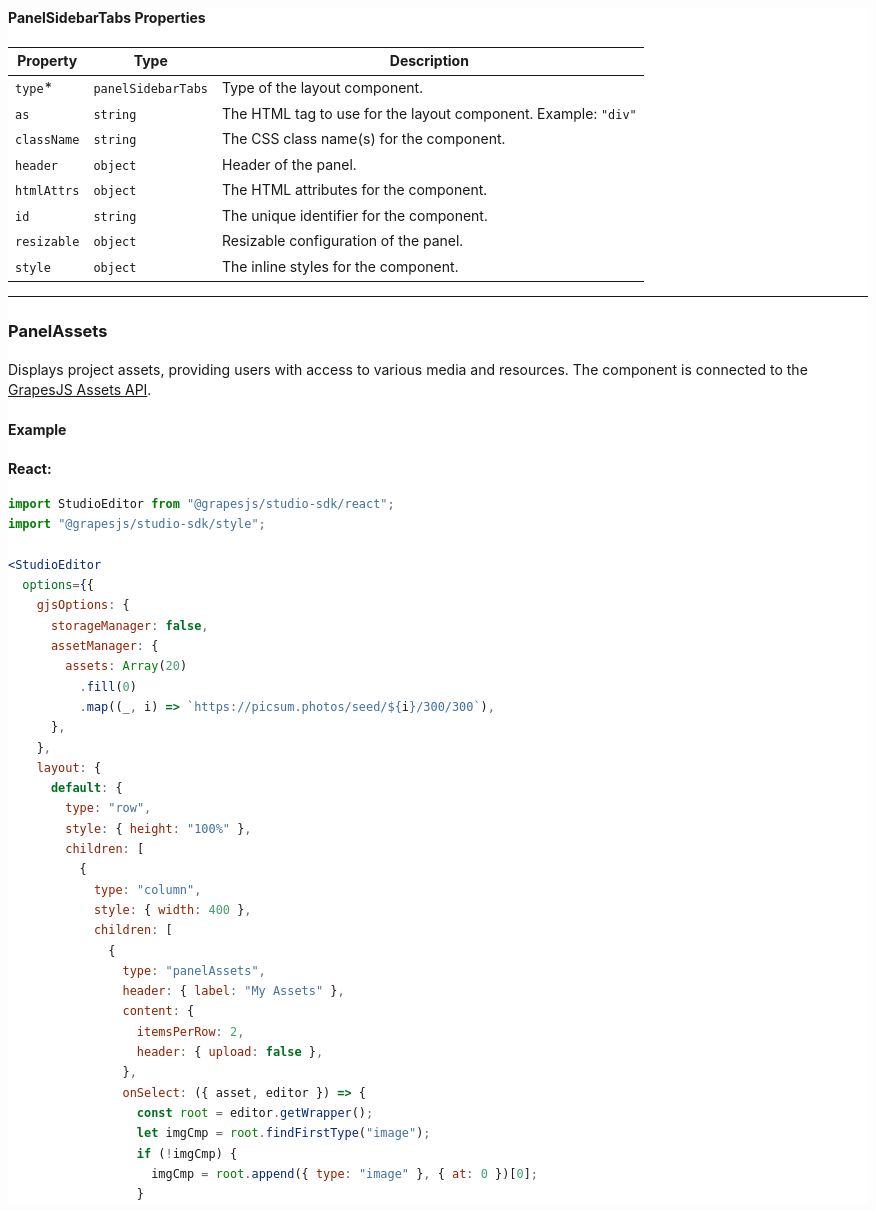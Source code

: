 #### PanelSidebarTabs Properties

| Property    | Type               | Description                                                    |
| ----------- | ------------------ | -------------------------------------------------------------- |
| `type`\*    | `panelSidebarTabs` | Type of the layout component.                                  |
| `as`        | `string`           | The HTML tag to use for the layout component. Example: `"div"` |
| `className` | `string`           | The CSS class name(s) for the component.                       |
| `header`    | `object`           | Header of the panel.                                           |
| `htmlAttrs` | `object`           | The HTML attributes for the component.                         |
| `id`        | `string`           | The unique identifier for the component.                       |
| `resizable` | `object`           | Resizable configuration of the panel.                          |
| `style`     | `object`           | The inline styles for the component.                           |

---

### PanelAssets

Displays project assets, providing users with access to various media and resources. The component is connected to the [GrapesJS Assets API](https://grapesjs.com/docs/api/assets.html).

#### Example

**React:**

```jsx
import StudioEditor from "@grapesjs/studio-sdk/react";
import "@grapesjs/studio-sdk/style";

<StudioEditor
  options={{
    gjsOptions: {
      storageManager: false,
      assetManager: {
        assets: Array(20)
          .fill(0)
          .map((_, i) => `https://picsum.photos/seed/${i}/300/300`),
      },
    },
    layout: {
      default: {
        type: "row",
        style: { height: "100%" },
        children: [
          {
            type: "column",
            style: { width: 400 },
            children: [
              {
                type: "panelAssets",
                header: { label: "My Assets" },
                content: {
                  itemsPerRow: 2,
                  header: { upload: false },
                },
                onSelect: ({ asset, editor }) => {
                  const root = editor.getWrapper();
                  let imgCmp = root.findFirstType("image");
                  if (!imgCmp) {
                    imgCmp = root.append({ type: "image" }, { at: 0 })[0];
                  }
```